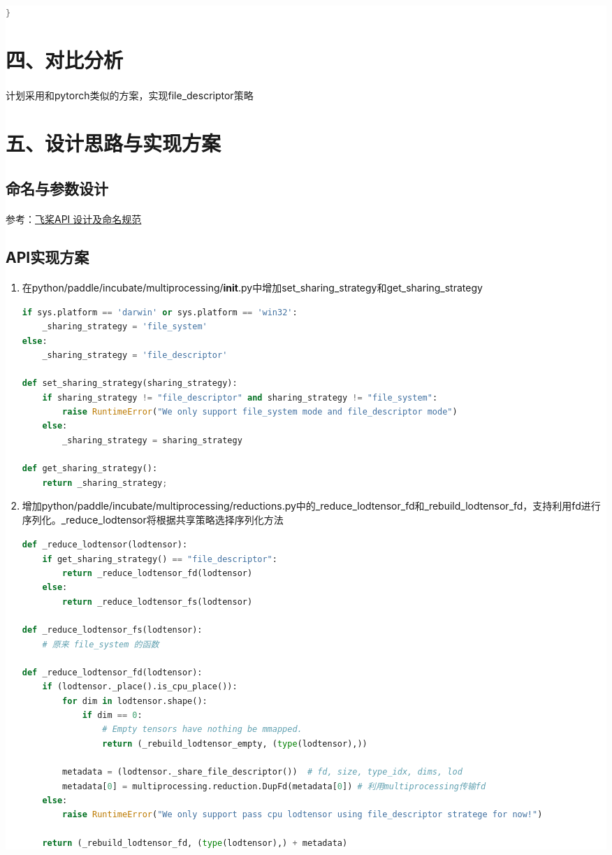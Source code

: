 ```c++
}
```

# 四、对比分析

计划采用和pytorch类似的方案，实现file_descriptor策略

# 五、设计思路与实现方案

## 命名与参数设计

参考：[飞桨API 设计及命名规范](https://www.paddlepaddle.org.cn/documentation/docs/zh/develop/dev_guides/api_contributing_guides/api_design_guidelines_standard_cn.html)

## API实现方案

1. 在python/paddle/incubate/multiprocessing/__init__.py中增加set_sharing_strategy和get_sharing_strategy

   ```python
   if sys.platform == 'darwin' or sys.platform == 'win32':
       _sharing_strategy = 'file_system'
   else:
       _sharing_strategy = 'file_descriptor'
   
   def set_sharing_strategy(sharing_strategy):
       if sharing_strategy != "file_descriptor" and sharing_strategy != "file_system":
           raise RuntimeError("We only support file_system mode and file_descriptor mode")
       else:
           _sharing_strategy = sharing_strategy
   
   def get_sharing_strategy():
       return _sharing_strategy;
   ```

2. 增加python/paddle/incubate/multiprocessing/reductions.py中的_reduce_lodtensor_fd和_rebuild_lodtensor_fd，支持利用fd进行序列化。_reduce_lodtensor将根据共享策略选择序列化方法

   ```python
   def _reduce_lodtensor(lodtensor):
       if get_sharing_strategy() == "file_descriptor":
           return _reduce_lodtensor_fd(lodtensor)
       else:
           return _reduce_lodtensor_fs(lodtensor)
   
   def _reduce_lodtensor_fs(lodtensor):
       # 原来 file_system 的函数
   
   def _reduce_lodtensor_fd(lodtensor):
       if (lodtensor._place().is_cpu_place()):
           for dim in lodtensor.shape():
               if dim == 0:
                   # Empty tensors have nothing be mmapped.
                   return (_rebuild_lodtensor_empty, (type(lodtensor),))
   
           metadata = (lodtensor._share_file_descriptor())  # fd, size, type_idx, dims, lod
           metadata[0] = multiprocessing.reduction.DupFd(metadata[0]) # 利用multiprocessing传输fd
       else:
           raise RuntimeError("We only support pass cpu lodtensor using file_descriptor stratege for now!")
   
       return (_rebuild_lodtensor_fd, (type(lodtensor),) + metadata)
   
   
   ```